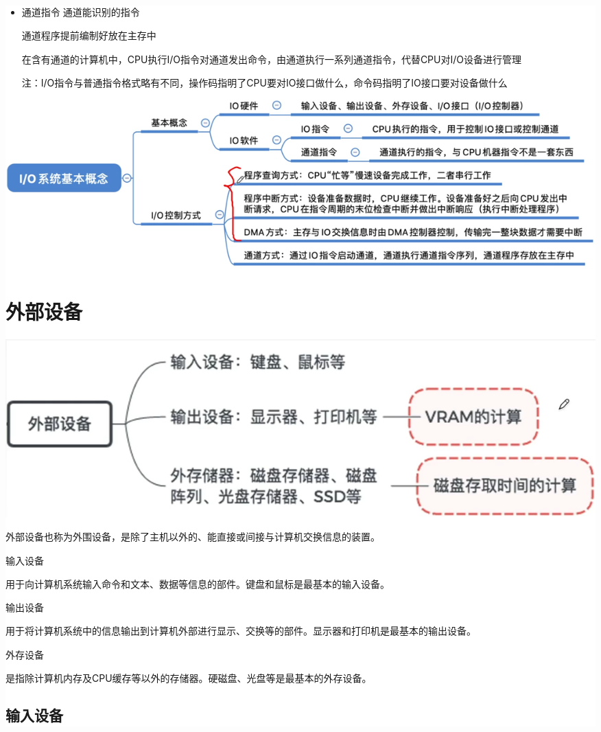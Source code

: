    - 通道指令 通道能识别的指令

     通道程序提前编制好放在主存中

     在含有通道的计算机中，CPU执行I/O指令对通道发出命令，由通道执行一系列通道指令，代替CPU对I/O设备进行管理

     注：I/O指令与普通指令格式略有不同，操作码指明了CPU要对IO接口做什么，命令码指明了IO接口要对设备做什么

![](13.png)

# 外部设备

![](14.png)

外部设备也称为外围设备，是除了主机以外的、能直接或间接与计算机交换信息的装置。

输入设备

用于向计算机系统输入命令和文本、数据等信息的部件。键盘和鼠标是最基本的输入设备。

输出设备

用于将计算机系统中的信息输出到计算机外部进行显示、交换等的部件。显示器和打印机是最基本的输出设备。

外存设备

是指除计算机内存及CPU缓存等以外的存储器。硬磁盘、光盘等是最基本的外存设备。

## 输入设备

